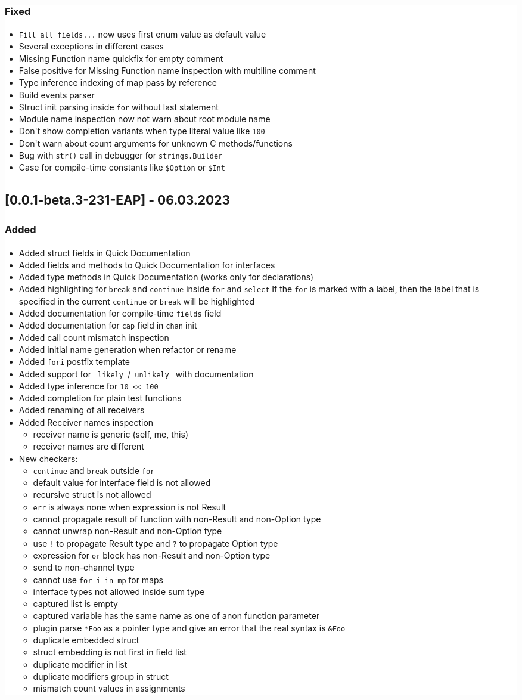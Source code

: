 ### Fixed

- `Fill all fields...` now uses first enum value as default value
- Several exceptions in different cases
- Missing Function name quickfix for empty comment
- False positive for Missing Function name inspection with multiline comment
- Type inference indexing of map pass by reference
- Build events parser
- Struct init parsing inside `for` without last statement
- Module name inspection now not warn about root module name
- Don't show completion variants when type literal value like `100`
- Don't warn about count arguments for unknown C methods/functions
- Bug with `str()` call in debugger for `strings.Builder`
- Case for compile-time constants like `$Option` or `$Int`

## [0.0.1-beta.3-231-EAP] - 06.03.2023

### Added

- Added struct fields in Quick Documentation
- Added fields and methods to Quick Documentation for interfaces
- Added type methods in Quick Documentation (works only for declarations)
- Added highlighting for `break` and `continue` inside `for` and `select`
  If the `for` is marked with a label, then the label that is specified in
  the current `continue` or `break` will be highlighted
- Added documentation for compile-time `fields` field
- Added documentation for `cap` field in `chan` init
- Added call count mismatch inspection
- Added initial name generation when refactor or rename
- Added `fori` postfix template
- Added support for `_likely_`/`_unlikely_` with documentation
- Added type inference for `10 << 100`
- Added completion for plain test functions
- Added renaming of all receivers
- Added Receiver names inspection
    - receiver name is generic (self, me, this)
    - receiver names are different
- New checkers:
    - `continue` and `break` outside `for`
    - default value for interface field is not allowed
    - recursive struct is not allowed
    - `err` is always none when expression is not Result
    - cannot propagate result of function with non-Result and non-Option type
    - cannot unwrap non-Result and non-Option type
    - use `!` to propagate Result type and `?` to propagate Option type
    - expression for `or` block has non-Result and non-Option type
    - send to non-channel type
    - cannot use `for i in mp` for maps
    - interface types not allowed inside sum type
    - captured list is empty
    - captured variable has the same name as one of anon function parameter
    - plugin parse `*Foo` as a pointer type and give an error that the real syntax is `&Foo`
    - duplicate embedded struct
    - struct embedding is not first in field list
    - duplicate modifier in list
    - duplicate modifiers group in struct
    - mismatch count values in assignments
